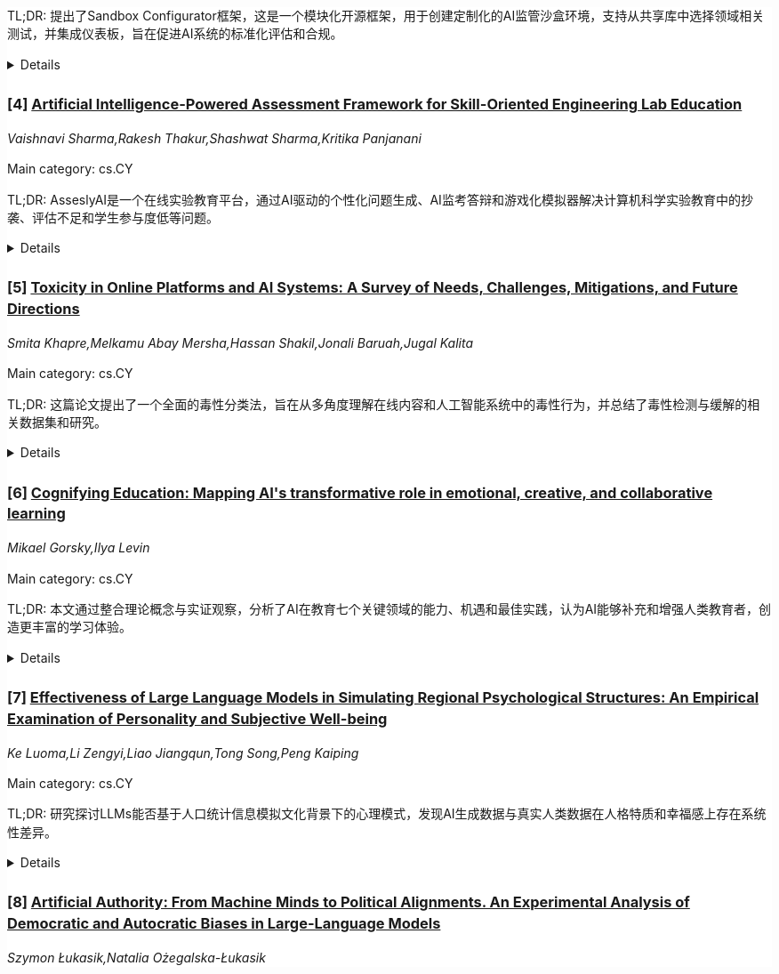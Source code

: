 TL;DR: 提出了Sandbox Configurator框架，这是一个模块化开源框架，用于创建定制化的AI监管沙盒环境，支持从共享库中选择领域相关测试，并集成仪表板，旨在促进AI系统的标准化评估和合规。


<details><summary>Details</summary></details>


### [4] [Artificial Intelligence-Powered Assessment Framework for Skill-Oriented Engineering Lab Education](https://arxiv.org/abs/2509.25258)
*Vaishnavi Sharma,Rakesh Thakur,Shashwat Sharma,Kritika Panjanani*

Main category: cs.CY

TL;DR: AsseslyAI是一个在线实验教育平台，通过AI驱动的个性化问题生成、AI监考答辩和游戏化模拟器解决计算机科学实验教育中的抄袭、评估不足和学生参与度低等问题。


<details><summary>Details</summary></details>


### [5] [Toxicity in Online Platforms and AI Systems: A Survey of Needs, Challenges, Mitigations, and Future Directions](https://arxiv.org/abs/2509.25539)
*Smita Khapre,Melkamu Abay Mersha,Hassan Shakil,Jonali Baruah,Jugal Kalita*

Main category: cs.CY

TL;DR: 这篇论文提出了一个全面的毒性分类法，旨在从多角度理解在线内容和人工智能系统中的毒性行为，并总结了毒性检测与缓解的相关数据集和研究。


<details><summary>Details</summary></details>


### [6] [Cognifying Education: Mapping AI's transformative role in emotional, creative, and collaborative learning](https://arxiv.org/abs/2509.25266)
*Mikael Gorsky,Ilya Levin*

Main category: cs.CY

TL;DR: 本文通过整合理论概念与实证观察，分析了AI在教育七个关键领域的能力、机遇和最佳实践，认为AI能够补充和增强人类教育者，创造更丰富的学习体验。


<details><summary>Details</summary></details>


### [7] [Effectiveness of Large Language Models in Simulating Regional Psychological Structures: An Empirical Examination of Personality and Subjective Well-being](https://arxiv.org/abs/2509.25283)
*Ke Luoma,Li Zengyi,Liao Jiangqun,Tong Song,Peng Kaiping*

Main category: cs.CY

TL;DR: 研究探讨LLMs能否基于人口统计信息模拟文化背景下的心理模式，发现AI生成数据与真实人类数据在人格特质和幸福感上存在系统性差异。


<details><summary>Details</summary></details>


### [8] [Artificial Authority: From Machine Minds to Political Alignments. An Experimental Analysis of Democratic and Autocratic Biases in Large-Language Models](https://arxiv.org/abs/2509.25286)
*Szymon Łukasik,Natalia Ożegalska-Łukasik*
